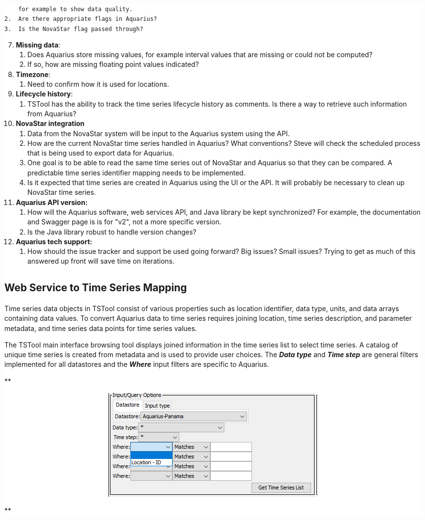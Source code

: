         for example to show data quality.
    2.  Are there appropriate flags in Aquarius?
    3.  Is the NovaStar flag passed through?
7.  **Missing data**:
    1.  Does Aquarius store missing values, for example interval values that are missing or could not be computed?
    2.  If so, how are missing floating point values indicated?
8.  **Timezone**:
    1.  Need to confirm how it is used for locations.
9.  **Lifecycle history**:
    1.  TSTool has the ability to track the time series lifecycle history as comments.
        Is there a way to retrieve such information from Aquarius?
10. **NovaStar integration**
    1.  Data from the NovaStar system will be input to the Aquarius system using the API.
    2.  How are the current NovaStar time series handled in Aquarius?  What conventions?
        Steve will check the scheduled process that is being used to export data for Aquarius.
    3.  One goal is to be able to read the same time series out of NovaStar and Aquarius
        so that they can be compared.
        A predictable time series identifier mapping needs to be implemented.
    4.  Is it expected that time series are created in Aquarius using the UI or the API.
        It will probably be necessary to clean up NovaStar time series.
11. **Aquarius API version:**
    1.  How will the Aquarius software, web services API, and Java library be kept synchronized?
        For example, the documentation and Swagger page is is for "v2", not a more specific version.
    2.  Is the Java library robust to handle version changes?
12. **Aquarius tech support:**
    1.  How should the issue tracker and support be used going forward?
        Big issues?  Small issues?
        Trying to get as much of this answered up front will save time on iterations.

## Web Service to Time Series Mapping ##

Time series data objects in TSTool consist of various properties such as location identifier, data type, units,
and data arrays containing data values.
To convert Aquarius data to time series requires joining location, time series description, and parameter metadata,
and time series data points for time series values.

The TSTool main interface browsing tool displays joined information in the time series list to select time series.
A catalog of unique time series is created from metadata and is used to provide user choices.
The ***Data type*** and ***Time step*** are general filters implemented for all datastores and the
***Where*** input filters are specific to Aquarius.

**<p style="text-align: center;">
![tstool-where](tstool-where.png)
</p>**

